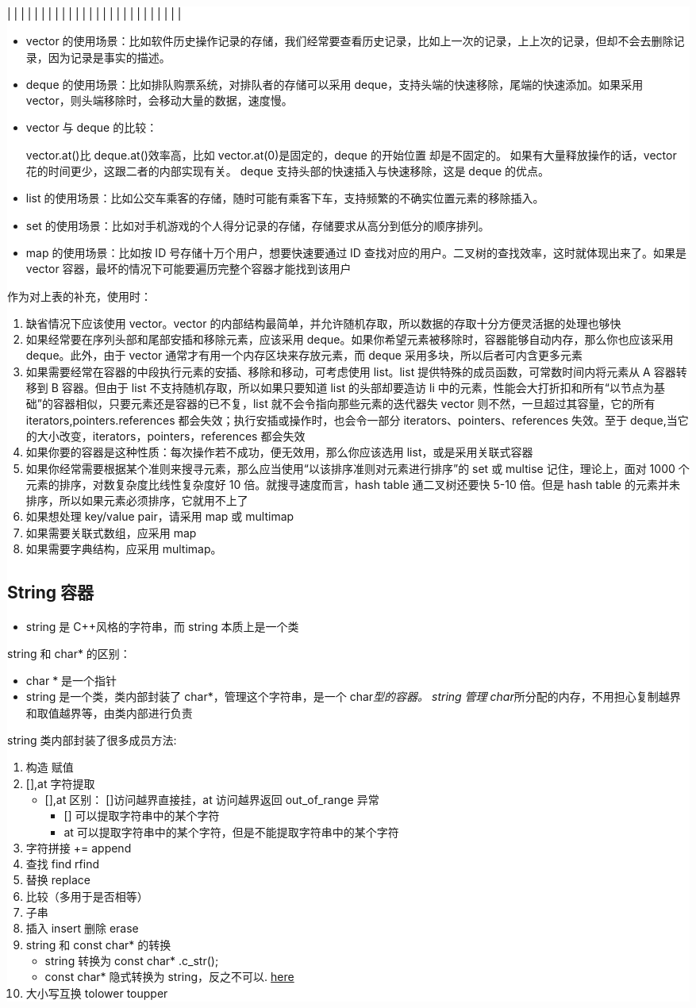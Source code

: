 |              |            |            |            |           |           |           |          |         |              |             |              |
|              |            |            |            |           |           |           |          |         |              |             |              |

</div >

- vector 的使用场景：比如软件历史操作记录的存储，我们经常要查看历史记录，比如上一次的记录，上上次的记录，但却不会去删除记录，因为记录是事实的描述。
- deque 的使用场景：比如排队购票系统，对排队者的存储可以采用 deque，支持头端的快速移除，尾端的快速添加。如果采用 vector，则头端移除时，会移动大量的数据，速度慢。

- vector 与 deque 的比较：

  vector.at()比 deque.at()效率高，比如 vector.at(0)是固定的，deque 的开始位置 却是不固定的。
  如果有大量释放操作的话，vector 花的时间更少，这跟二者的内部实现有关。
  deque 支持头部的快速插入与快速移除，这是 deque 的优点。

- list 的使用场景：比如公交车乘客的存储，随时可能有乘客下车，支持频繁的不确实位置元素的移除插入。
- set 的使用场景：比如对手机游戏的个人得分记录的存储，存储要求从高分到低分的顺序排列。
- map 的使用场景：比如按 ID 号存储十万个用户，想要快速要通过 ID 查找对应的用户。二叉树的查找效率，这时就体现出来了。如果是 vector 容器，最坏的情况下可能要遍历完整个容器才能找到该用户

作为对上表的补充，使用时：

1. 缺省情况下应该使用 vector。vector 的内部结构最简单，并允许随机存取，所以数据的存取十分方便灵活据的处理也够快
2. 如果经常要在序列头部和尾部安插和移除元素，应该采用 deque。如果你希望元素被移除时，容器能够自动内存，那么你也应该采用 deque。此外，由于 vector 通常才有用一个内存区块来存放元素，而 deque 采用多块，所以后者可内含更多元素
3. 如果需要经常在容器的中段执行元素的安插、移除和移动，可考虑使用 list。list 提供特殊的成员函数，可常数时间内将元素从 A 容器转移到 B 容器。但由于 list 不支持随机存取，所以如果只要知道 list 的头部却要造访 li 中的元素，性能会大打折扣和所有“以节点为基础”的容器相似，只要元素还是容器的已不复，list 就不会令指向那些元素的迭代器失 vector 则不然，一旦超过其容量，它的所有 iterators,pointers.references 都会失效；执行安插或操作时，也会令一部分 iterators、pointers、references 失效。至于 deque,当它的大小改变，iterators，pointers，references 都会失效
4. 如果你要的容器是这种性质：每次操作若不成功，便无效用，那么你应该选用 list，或是采用关联式容器
5. 如果你经常需要根据某个准则来搜寻元素，那么应当使用“以该排序准则对元素进行排序”的 set 或 multise 记住，理论上，面对 1000 个元素的排序，对数复杂度比线性复杂度好 10 倍。就搜寻速度而言，hash table 通二叉树还要快 5-10 倍。但是 hash table 的元素并未排序，所以如果元素必须排序，它就用不上了
6. 如果想处理 key/value pair，请采用 map 或 multimap
7. 如果需要关联式数组，应采用 map
8. 如果需要字典结构，应采用 multimap。

## String 容器

- string 是 C++风格的字符串，而 string 本质上是一个类

string 和 char\* 的区别：

- char \* 是一个指针
- string 是一个类，类内部封装了 char\*，管理这个字符串，是一个 char*型的容器。
  string 管理 char*所分配的内存，不用担心复制越界和取值越界等，由类内部进行负责

string 类内部封装了很多成员方法:

1. 构造 赋值
2. [],at 字符提取
   - [],at 区别： []访问越界直接挂，at 访问越界返回 out_of_range 异常
     - [] 可以提取字符串中的某个字符
     - at 可以提取字符串中的某个字符，但是不能提取字符串中的某个字符
3. 字符拼接 += append
4. 查找 find rfind
5. 替换 replace
6. 比较（多用于是否相等）
7. 子串
8. 插入 insert 删除 erase
9. string 和 const char\* 的转换
   - string 转换为 const char\* .c_str();
   - const char\* 隐式转换为 string，反之不可以. [here](https://www.electroniclinic.com/c-type-casting-explicit-and-implicit-with-examples/)
10. 大小写互换 tolower toupper
